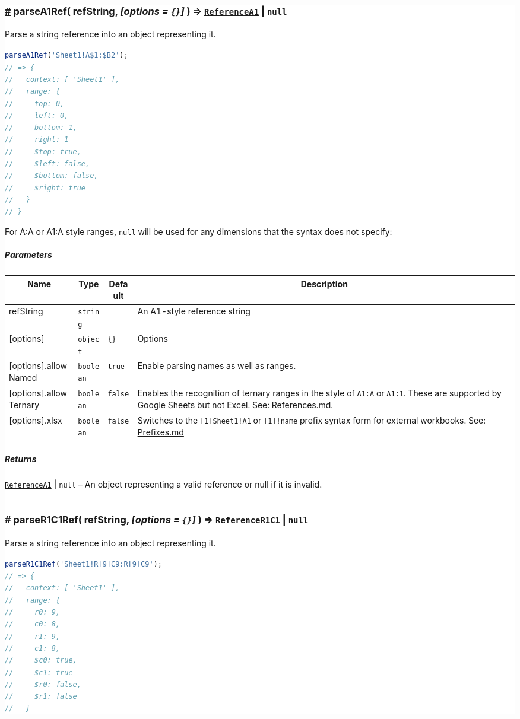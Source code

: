
### <a id="parseA1Ref" href="#parseA1Ref">#</a> parseA1Ref( refString, _[options = `{}`]_ ) ⇒ [`ReferenceA1`](#ReferenceA1) | `null`

Parse a string reference into an object representing it.

```js
parseA1Ref('Sheet1!A$1:$B2');
// => {
//   context: [ 'Sheet1' ],
//   range: {
//     top: 0,
//     left: 0,
//     bottom: 1,
//     right: 1
//     $top: true,
//     $left: false,
//     $bottom: false,
//     $right: true
//   }
// }
```

For A:A or A1:A style ranges, `null` will be used for any dimensions that the syntax does not specify:

##### Parameters

| Name                   | Type      | Default | Description                                                                                                                                         |
| ---------------------- | --------- | ------- | --------------------------------------------------------------------------------------------------------------------------------------------------- |
| refString              | `string`  |         | An A1-style reference string                                                                                                                        |
| [options]              | `object`  | `{}`    | Options                                                                                                                                             |
| [options].allowNamed   | `boolean` | `true`  | Enable parsing names as well as ranges.                                                                                                             |
| [options].allowTernary | `boolean` | `false` | Enables the recognition of ternary ranges in the style of `A1:A` or `A1:1`. These are supported by Google Sheets but not Excel. See: References.md. |
| [options].xlsx         | `boolean` | `false` | Switches to the `[1]Sheet1!A1` or `[1]!name` prefix syntax form for external workbooks. See: [Prefixes.md](./Prefixes.md)                           |

##### Returns

[`ReferenceA1`](#ReferenceA1) | `null` – An object representing a valid reference or null if it is invalid.

---

### <a id="parseR1C1Ref" href="#parseR1C1Ref">#</a> parseR1C1Ref( refString, _[options = `{}`]_ ) ⇒ [`ReferenceR1C1`](#ReferenceR1C1) | `null`

Parse a string reference into an object representing it.

```js
parseR1C1Ref('Sheet1!R[9]C9:R[9]C9');
// => {
//   context: [ 'Sheet1' ],
//   range: {
//     r0: 9,
//     c0: 8,
//     r1: 9,
//     c1: 8,
//     $c0: true,
//     $c1: true
//     $r0: false,
//     $r1: false
//   }
```